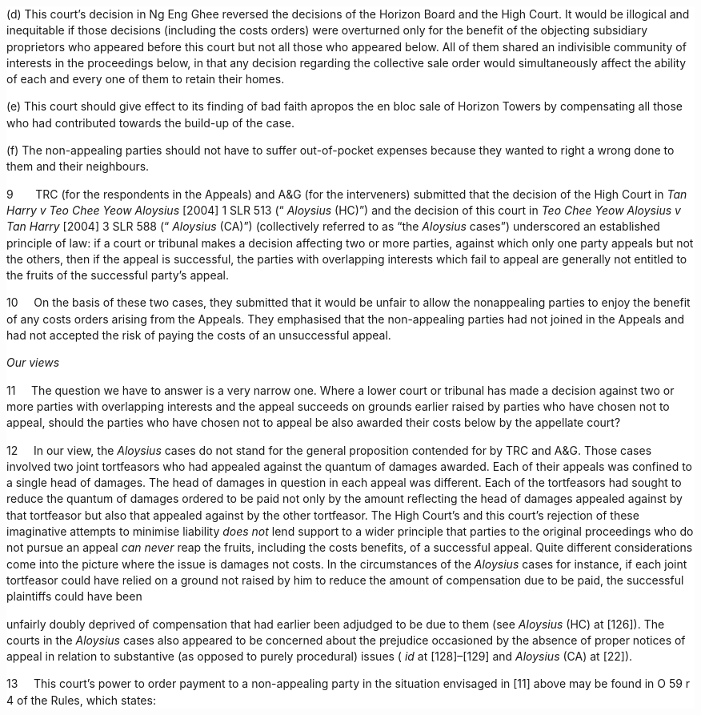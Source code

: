  (d) This court’s decision in Ng Eng Ghee reversed the decisions of the Horizon Board and the High Court. It would be illogical and inequitable if those decisions (including the costs orders) were overturned only for the benefit of the objecting subsidiary proprietors who appeared before this court but not all those who appeared below. All of them shared an indivisible community of interests in the proceedings below, in that any decision regarding the collective sale order would simultaneously affect the ability of each and every one of them to retain their homes. 

 (e) This court should give effect to its finding of bad faith apropos the en bloc sale of Horizon Towers by compensating all those who had contributed towards the build-up of the case. 

 (f) The non-appealing parties should not have to suffer out-of-pocket expenses because they wanted to right a wrong done to them and their neighbours. 

9       TRC (for the respondents in the Appeals) and A&G (for the interveners) submitted that the decision of the High Court in _Tan Harry v Teo Chee Yeow Aloysius_ [2004] 1 SLR 513 (“ _Aloysius_ (HC)”) and the decision of this court in _Teo Chee Yeow Aloysius v Tan Harry_ [2004] 3 SLR 588 (“ _Aloysius_ (CA)”) (collectively referred to as “the _Aloysius_ cases”) underscored an established principle of law: if a court or tribunal makes a decision affecting two or more parties, against which only one party appeals but not the others, then if the appeal is successful, the parties with overlapping interests which fail to appeal are generally not entitled to the fruits of the successful party’s appeal. 

10     On the basis of these two cases, they submitted that it would be unfair to allow the nonappealing parties to enjoy the benefit of any costs orders arising from the Appeals. They emphasised that the non-appealing parties had not joined in the Appeals and had not accepted the risk of paying the costs of an unsuccessful appeal. 

_Our views_ 

11     The question we have to answer is a very narrow one. Where a lower court or tribunal has made a decision against two or more parties with overlapping interests and the appeal succeeds on grounds earlier raised by parties who have chosen not to appeal, should the parties who have chosen not to appeal be also awarded their costs below by the appellate court? 

12     In our view, the _Aloysius_ cases do not stand for the general proposition contended for by TRC and A&G. Those cases involved two joint tortfeasors who had appealed against the quantum of damages awarded. Each of their appeals was confined to a single head of damages. The head of damages in question in each appeal was different. Each of the tortfeasors had sought to reduce the quantum of damages ordered to be paid not only by the amount reflecting the head of damages appealed against by that tortfeasor but also that appealed against by the other tortfeasor. The High Court’s and this court’s rejection of these imaginative attempts to minimise liability _does not_ lend support to a wider principle that parties to the original proceedings who do not pursue an appeal _can never_ reap the fruits, including the costs benefits, of a successful appeal. Quite different considerations come into the picture where the issue is damages not costs. In the circumstances of the _Aloysius_ cases for instance, if each joint tortfeasor could have relied on a ground not raised by him to reduce the amount of compensation due to be paid, the successful plaintiffs could have been 


unfairly doubly deprived of compensation that had earlier been adjudged to be due to them (see _Aloysius_ (HC) at [126]). The courts in the _Aloysius_ cases also appeared to be concerned about the prejudice occasioned by the absence of proper notices of appeal in relation to substantive (as opposed to purely procedural) issues ( _id_ at [128]–[129] and _Aloysius_ (CA) at [22]). 

13     This court’s power to order payment to a non-appealing party in the situation envisaged in [11] above may be found in O 59 r 4 of the Rules, which states: 
